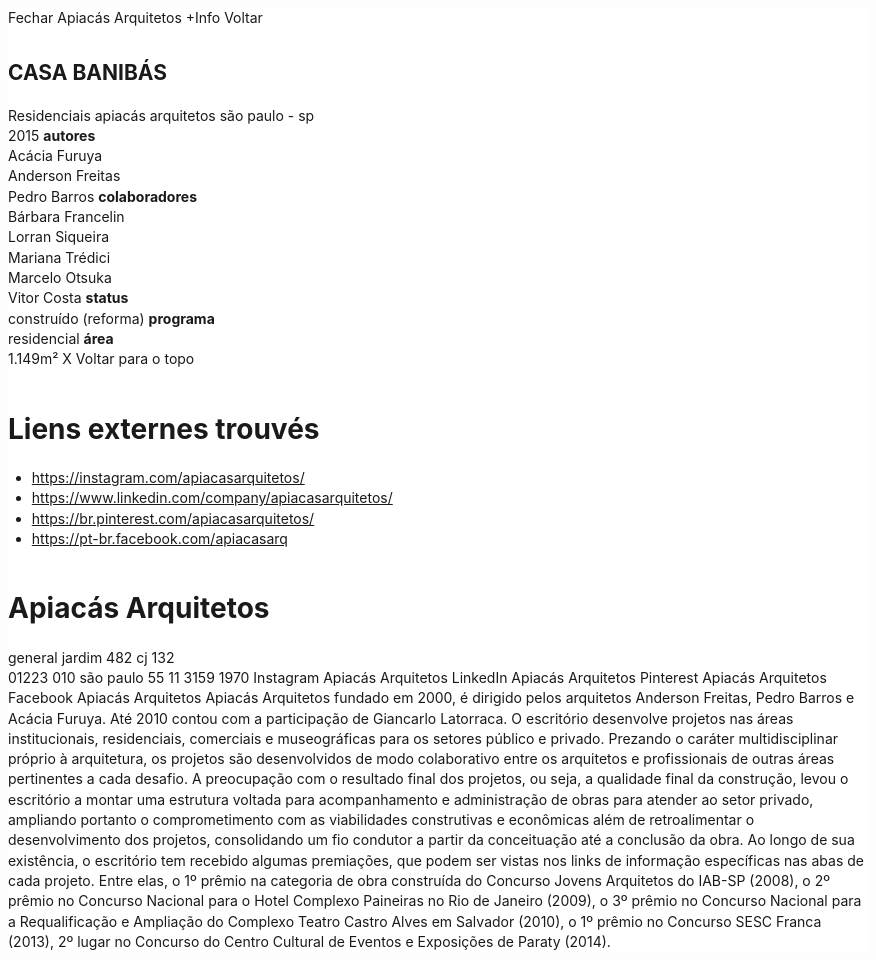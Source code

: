 
Fechar
Apiacás Arquitetos
+Info
Voltar
##  CASA BANIBÁS 
Residenciais
apiacás arquitetos
são paulo - sp  
2015
**autores**  
Acácia Furuya  
Anderson Freitas  
Pedro Barros
**colaboradores**  
Bárbara Francelin  
Lorran Siqueira  
Mariana Trédici  
Marcelo Otsuka  
Vitor Costa
**status**  
construído (reforma)
**programa**  
residencial
**área**  
1.149m²
X
Voltar para o topo


# Liens externes trouvés
- https://instagram.com/apiacasarquitetos/
- https://www.linkedin.com/company/apiacasarquitetos/
- https://br.pinterest.com/apiacasarquitetos/
- https://pt-br.facebook.com/apiacasarq
# Apiacás Arquitetos
general jardim 482 cj 132  
01223 010 são paulo
55 11 3159 1970
Instagram Apiacás Arquitetos LinkedIn Apiacás Arquitetos Pinterest Apiacás Arquitetos Facebook Apiacás Arquitetos
Apiacás Arquitetos fundado em 2000, é dirigido pelos arquitetos Anderson Freitas, Pedro Barros e Acácia Furuya. Até 2010 contou com a participação de Giancarlo Latorraca. O escritório desenvolve projetos nas áreas institucionais, residenciais, comerciais e museográficas para os setores público e privado. Prezando o caráter multidisciplinar próprio à arquitetura, os projetos são desenvolvidos de modo colaborativo entre os arquitetos e profissionais de outras áreas pertinentes a cada desafio.
A preocupação com o resultado final dos projetos, ou seja, a qualidade final da construção, levou o escritório a montar uma estrutura voltada para acompanhamento e administração de obras para atender ao setor privado, ampliando portanto o comprometimento com as viabilidades construtivas e econômicas além de retroalimentar o desenvolvimento dos projetos, consolidando um fio condutor a partir da conceituação até a conclusão da obra.
Ao longo de sua existência, o escritório tem recebido algumas premiações, que podem ser vistas nos links de informação específicas nas abas de cada projeto. Entre elas, o 1º prêmio na categoria de obra construída do Concurso Jovens Arquitetos do IAB-SP (2008), o 2º prêmio no Concurso Nacional para o Hotel Complexo Paineiras no Rio de Janeiro (2009), o 3º prêmio no Concurso Nacional para a Requalificação e Ampliação do Complexo Teatro Castro Alves em Salvador (2010), o 1º prêmio no Concurso SESC Franca (2013), 2º lugar no Concurso do Centro Cultural de Eventos e Exposições de Paraty (2014).